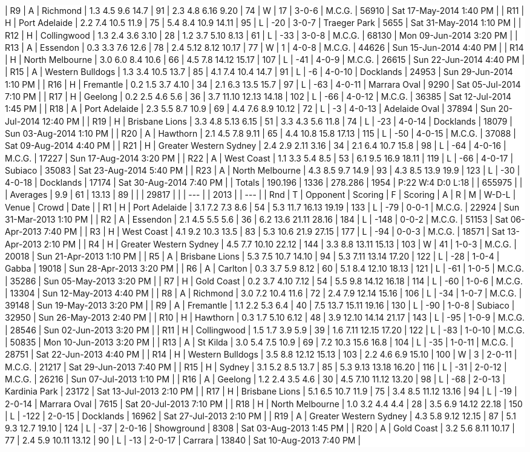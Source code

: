 | R9 | A | Richmond | 1.3 4.5 9.6 14.7  | 91 | 2.3 4.8 6.16 9.20  | 74 | W | 17 | 3-0-6 | M.C.G. |  56910 | Sat 17-May-2014 1:40 PM |
| R11 | H | Port Adelaide | 2.2 7.4 10.5 11.9  | 75 | 5.4 8.4 10.9 14.11  | 95 | L | -20 | 3-0-7 | Traeger Park |  5655 | Sat 31-May-2014 1:10 PM |
| R12 | H | Collingwood | 1.3 2.4 3.6 3.10  | 28 | 1.2 3.7 5.10 8.13  | 61 | L | -33 | 3-0-8 | M.C.G. |  68130 | Mon 09-Jun-2014 3:20 PM |
| R13 | A | Essendon | 0.3 3.3 7.6 12.6  | 78 | 2.4 5.12 8.12 10.17  | 77 | W | 1 | 4-0-8 | M.C.G. |  44626 | Sun 15-Jun-2014 4:40 PM |
| R14 | H | North Melbourne | 3.0 6.0 8.4 10.6  | 66 | 4.5 7.8 14.12 15.17  | 107 | L | -41 | 4-0-9 | M.C.G. |  26615 | Sun 22-Jun-2014 4:40 PM |
| R15 | A | Western Bulldogs | 1.3 3.4 10.5 13.7  | 85 | 4.1 7.4 10.4 14.7  | 91 | L | -6 | 4-0-10 | Docklands |  24953 | Sun 29-Jun-2014 1:10 PM |
| R16 | H | Fremantle | 0.2 1.5 3.7 4.10  | 34 | 2.1 6.3 13.5 15.7  | 97 | L | -63 | 4-0-11 | Marrara Oval |  9290 | Sat 05-Jul-2014 7:10 PM |
| R17 | H | Geelong | 0.2 2.5 4.6 5.6  | 36 | 3.7 11.10 12.13 14.18  | 102 | L | -66 | 4-0-12 | M.C.G. |  36385 | Sat 12-Jul-2014 1:45 PM |
| R18 | A | Port Adelaide | 2.3 5.5 8.7 10.9  | 69 | 4.4 7.6 8.9 10.12  | 72 | L | -3 | 4-0-13 | Adelaide Oval |  37894 | Sun 20-Jul-2014 12:40 PM |
| R19 | H | Brisbane Lions | 3.3 4.8 5.13 6.15  | 51 | 3.3 4.3 5.6 11.8  | 74 | L | -23 | 4-0-14 | Docklands |  18079 | Sun 03-Aug-2014 1:10 PM |
| R20 | A | Hawthorn | 2.1 4.5 7.8 9.11  | 65 | 4.4 10.8 15.8 17.13  | 115 | L | -50 | 4-0-15 | M.C.G. |  37088 | Sat 09-Aug-2014 4:40 PM |
| R21 | H | Greater Western Sydney | 2.4 2.9 2.11 3.16  | 34 | 2.1 6.4 10.7 15.8  | 98 | L | -64 | 4-0-16 | M.C.G. |  17227 | Sun 17-Aug-2014 3:20 PM |
| R22 | A | West Coast | 1.1 3.3 5.4 8.5  | 53 | 6.1 9.5 16.9 18.11  | 119 | L | -66 | 4-0-17 | Subiaco |  35083 | Sat 23-Aug-2014 5:40 PM |
| R23 | A | North Melbourne | 4.3 8.5 9.7 14.9  | 93 | 4.3 8.5 13.9 19.9  | 123 | L | -30 | 4-0-18 | Docklands |  17174 | Sat 30-Aug-2014 7:40 PM |
| Totals | 190.196 |  1336 | 278.286 |  1954 | P:22 W:4 D:0 L:18 |  | 655975 |  |
| Averages |  9.9 |  61 |  13.13 |  89 |  |  |  29817 |  |
| --- |
|  2013 |
| --- |
| Rnd | T | Opponent | Scoring | F | Scoring | A | R | M | W-D-L | Venue | Crowd | Date |
| R1 | H | Port Adelaide | 3.1 7.2 7.3 8.6  | 54 | 5.3 11.7 16.13 19.19  | 133 | L | -79 | 0-0-1 | M.C.G. |  22924 | Sun 31-Mar-2013 1:10 PM |
| R2 | A | Essendon | 2.1 4.5 5.5 5.6  | 36 | 6.2 13.6 21.11 28.16  | 184 | L | -148 | 0-0-2 | M.C.G. |  51153 | Sat 06-Apr-2013 7:40 PM |
| R3 | H | West Coast | 4.1 9.2 10.3 13.5  | 83 | 5.3 10.6 21.9 27.15  | 177 | L | -94 | 0-0-3 | M.C.G. |  18571 | Sat 13-Apr-2013 2:10 PM |
| R4 | H | Greater Western Sydney | 4.5 7.7 10.10 22.12  | 144 | 3.3 8.8 13.11 15.13  | 103 | W | 41 | 1-0-3 | M.C.G. |  20018 | Sun 21-Apr-2013 1:10 PM |
| R5 | A | Brisbane Lions | 5.3 7.5 10.7 14.10  | 94 | 5.3 7.11 13.14 17.20  | 122 | L | -28 | 1-0-4 | Gabba |  19018 | Sun 28-Apr-2013 3:20 PM |
| R6 | A | Carlton | 0.3 3.7 5.9 8.12  | 60 | 5.1 8.4 12.10 18.13  | 121 | L | -61 | 1-0-5 | M.C.G. |  35286 | Sun 05-May-2013 3:20 PM |
| R7 | H | Gold Coast | 0.2 3.7 4.10 7.12  | 54 | 5.5 9.8 14.12 16.18  | 114 | L | -60 | 1-0-6 | M.C.G. |  13304 | Sun 12-May-2013 4:40 PM |
| R8 | A | Richmond | 3.0 7.2 10.4 11.6  | 72 | 2.4 7.9 12.14 15.16  | 106 | L | -34 | 1-0-7 | M.C.G. |  39148 | Sun 19-May-2013 3:20 PM |
| R9 | A | Fremantle | 1.1 2.2 5.3 6.4  | 40 | 7.5 13.7 15.11 19.16  | 130 | L | -90 | 1-0-8 | Subiaco |  32950 | Sun 26-May-2013 2:40 PM |
| R10 | H | Hawthorn | 0.3 1.7 5.10 6.12  | 48 | 3.9 12.10 14.14 21.17  | 143 | L | -95 | 1-0-9 | M.C.G. |  28546 | Sun 02-Jun-2013 3:20 PM |
| R11 | H | Collingwood | 1.5 1.7 3.9 5.9  | 39 | 1.6 7.11 12.15 17.20  | 122 | L | -83 | 1-0-10 | M.C.G. |  50835 | Mon 10-Jun-2013 3:20 PM |
| R13 | A | St Kilda | 3.0 5.4 7.5 10.9  | 69 | 7.2 10.3 15.6 16.8  | 104 | L | -35 | 1-0-11 | M.C.G. |  28751 | Sat 22-Jun-2013 4:40 PM |
| R14 | H | Western Bulldogs | 3.5 8.8 12.12 15.13  | 103 | 2.2 4.6 6.9 15.10  | 100 | W | 3 | 2-0-11 | M.C.G. |  21217 | Sat 29-Jun-2013 7:40 PM |
| R15 | H | Sydney | 3.1 5.2 8.5 13.7  | 85 | 5.3 9.13 13.18 16.20  | 116 | L | -31 | 2-0-12 | M.C.G. |  26216 | Sun 07-Jul-2013 1:10 PM |
| R16 | A | Geelong | 1.2 2.4 3.5 4.6  | 30 | 4.5 7.10 11.12 13.20  | 98 | L | -68 | 2-0-13 | Kardinia Park |  23172 | Sat 13-Jul-2013 2:10 PM |
| R17 | H | Brisbane Lions | 5.1 6.5 10.7 11.9  | 75 | 3.4 8.5 11.12 13.16  | 94 | L | -19 | 2-0-14 | Marrara Oval |  7615 | Sat 20-Jul-2013 7:10 PM |
| R18 | H | North Melbourne | 1.0 3.2 4.4 4.4  | 28 | 3.5 6.9 14.12 22.18  | 150 | L | -122 | 2-0-15 | Docklands |  16962 | Sat 27-Jul-2013 2:10 PM |
| R19 | A | Greater Western Sydney | 4.3 5.8 9.12 12.15  | 87 | 5.1 9.3 12.7 19.10  | 124 | L | -37 | 2-0-16 | Showground |  8308 | Sat 03-Aug-2013 1:45 PM |
| R20 | A | Gold Coast | 3.2 5.6 8.11 10.17  | 77 | 2.4 5.9 10.11 13.12  | 90 | L | -13 | 2-0-17 | Carrara |  13840 | Sat 10-Aug-2013 7:40 PM |